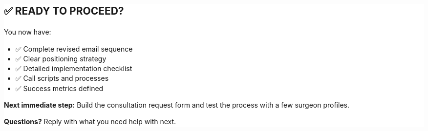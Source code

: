 
## ✅ READY TO PROCEED?

You now have:
- ✅ Complete revised email sequence
- ✅ Clear positioning strategy
- ✅ Detailed implementation checklist
- ✅ Call scripts and processes
- ✅ Success metrics defined

**Next immediate step:** Build the consultation request form and test the process with a few surgeon profiles.

**Questions?** Reply with what you need help with next.
